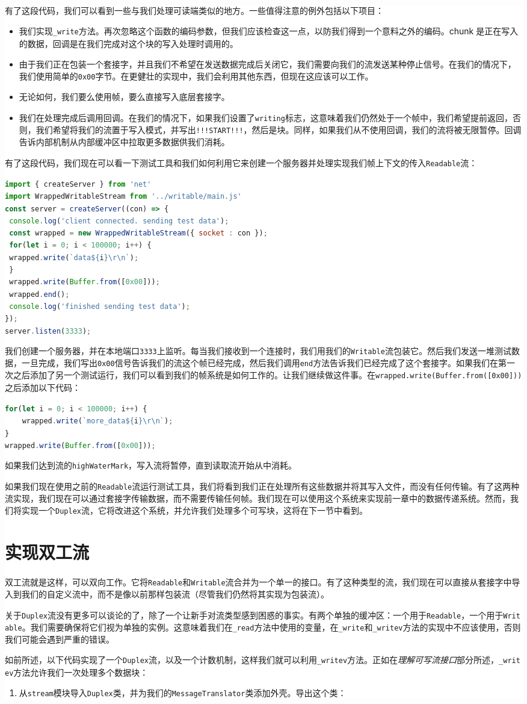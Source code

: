 有了这段代码，我们可以看到一些与我们处理可读端类似的地方。一些值得注意的例外包括以下项目：

+   我们实现`_write`方法。再次忽略这个函数的编码参数，但我们应该检查这一点，以防我们得到一个意料之外的编码。chunk 是正在写入的数据，回调是在我们完成对这个块的写入处理时调用的。

+   由于我们正在包装一个套接字，并且我们不希望在发送数据完成后关闭它，我们需要向我们的流发送某种停止信号。在我们的情况下，我们使用简单的`0x00`字节。在更健壮的实现中，我们会利用其他东西，但现在这应该可以工作。

+   无论如何，我们要么使用帧，要么直接写入底层套接字。

+   我们在处理完成后调用回调。在我们的情况下，如果我们设置了`writing`标志，这意味着我们仍然处于一个帧中，我们希望提前返回，否则，我们希望将我们的流置于写入模式，并写出`!!!START!!!`，然后是块。同样，如果我们从不使用回调，我们的流将被无限暂停。回调告诉内部机制从内部缓冲区中拉取更多数据供我们消耗。

有了这段代码，我们现在可以看一下测试工具和我们如何利用它来创建一个服务器并处理实现我们帧上下文的传入`Readable`流：

```js
import { createServer } from 'net'
import WrappedWritableStream from '../writable/main.js'
const server = createServer((con) => {
 console.log('client connected. sending test data');
 const wrapped = new WrappedWritableStream({ socket : con });
 for(let i = 0; i < 100000; i++) {
 wrapped.write(`data${i}\r\n`);
 }
 wrapped.write(Buffer.from([0x00]));
 wrapped.end();
 console.log('finished sending test data');
});
server.listen(3333);
```

我们创建一个服务器，并在本地端口`3333`上监听。每当我们接收到一个连接时，我们用我们的`Writable`流包装它。然后我们发送一堆测试数据，一旦完成，我们写出`0x00`信号告诉我们的流这个帧已经完成，然后我们调用`end`方法告诉我们已经完成了这个套接字。如果我们在第一次之后添加了另一个测试运行，我们可以看到我们的帧系统是如何工作的。让我们继续做这件事。在`wrapped.write(Buffer.from([0x00]))`之后添加以下代码：

```js
for(let i = 0; i < 100000; i++) {
    wrapped.write(`more_data${i}\r\n`);
}
wrapped.write(Buffer.from([0x00]));
```

如果我们达到流的`highWaterMark`，写入流将暂停，直到读取流开始从中消耗。

如果我们现在使用之前的`Readable`流运行测试工具，我们将看到我们正在处理所有这些数据并将其写入文件，而没有任何传输。有了这两种流实现，我们现在可以通过套接字传输数据，而不需要传输任何帧。我们现在可以使用这个系统来实现前一章中的数据传递系统。然而，我们将实现一个`Duplex`流，它将改进这个系统，并允许我们处理多个可写块，这将在下一节中看到。

# 实现双工流

双工流就是这样，可以双向工作。它将`Readable`和`Writable`流合并为一个单一的接口。有了这种类型的流，我们现在可以直接从套接字中导入到我们的自定义流中，而不是像以前那样包装流（尽管我们仍然将其实现为包装流）。

关于`Duplex`流没有更多可以谈论的了，除了一个让新手对流类型感到困惑的事实。有两个单独的缓冲区：一个用于`Readable`，一个用于`Writable`。我们需要确保将它们视为单独的实例。这意味着我们在`_read`方法中使用的变量，在`_write`和`_writev`方法的实现中不应该使用，否则我们可能会遇到严重的错误。

如前所述，以下代码实现了一个`Duplex`流，以及一个计数机制，这样我们就可以利用`_writev`方法。正如在*理解可写流接口*部分所述，`_writev`方法允许我们一次处理多个数据块：

1.  从`stream`模块导入`Duplex`类，并为我们的`MessageTranslator`类添加外壳。导出这个类：
